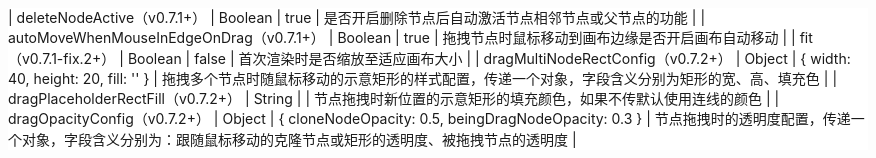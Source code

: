 | deleteNodeActive（v0.7.1+）                                     | Boolean             | true                                                                     | 是否开启删除节点后自动激活节点相邻节点或父节点的功能                                                                                                                                                                                                                                                                                                                                                                                                                                                                                                                                                                                                                                                                                                                                                                 |
| autoMoveWhenMouseInEdgeOnDrag（v0.7.1+）                        | Boolean             | true                                                                     | 拖拽节点时鼠标移动到画布边缘是否开启画布自动移动                                                                                                                                                                                                                                                                                                                                                                                                                                                                                                                                                                                                                                                                                                                                                                     |
| fit（v0.7.1-fix.2+）                                            | Boolean             | false                                                                    | 首次渲染时是否缩放至适应画布大小                                                                                                                                                                                                                                                                                                                                                                                                                                                                                                                                                                                                                                                                                                                                                                                     |
| dragMultiNodeRectConfig（v0.7.2+）                              | Object              | { width: 40, height: 20, fill: '' }                                      | 拖拽多个节点时随鼠标移动的示意矩形的样式配置，传递一个对象，字段含义分别为矩形的宽、高、填充色                                                                                                                                                                                                                                                                                                                                                                                                                                                                                                                                                                                                                                                                                                                       |
| dragPlaceholderRectFill（v0.7.2+）                              | String              |                                                                          | 节点拖拽时新位置的示意矩形的填充颜色，如果不传默认使用连线的颜色                                                                                                                                                                                                                                                                                                                                                                                                                                                                                                                                                                                                                                                                                                                                                     |
| dragOpacityConfig（v0.7.2+）                                    | Object              | { cloneNodeOpacity: 0.5, beingDragNodeOpacity: 0.3 }                     | 节点拖拽时的透明度配置，传递一个对象，字段含义分别为：跟随鼠标移动的克隆节点或矩形的透明度、被拖拽节点的透明度                                                                                                                                                                                                                                                                                                                                                                                                                                                                                                                                                                                                                                                                                                       |